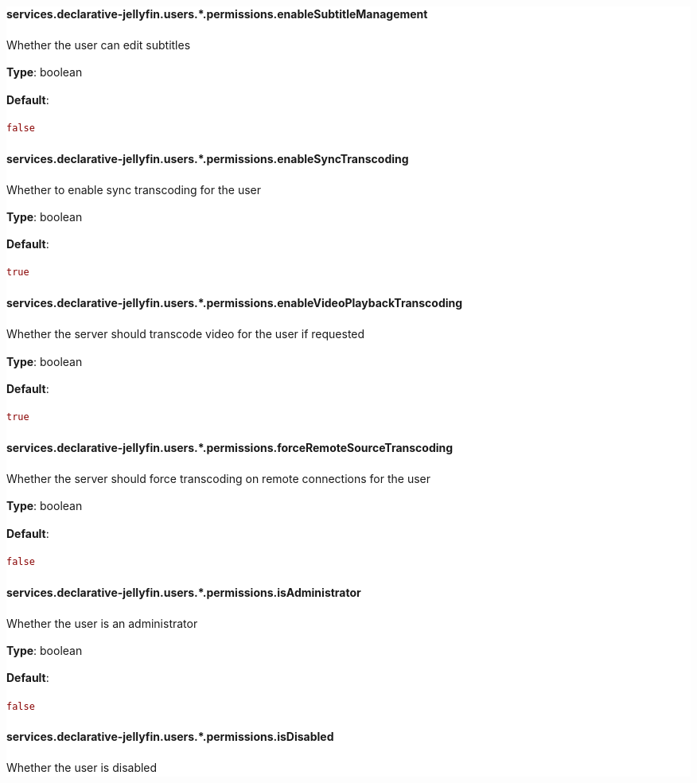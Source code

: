 #### services.declarative-jellyfin.users.*.permissions.enableSubtitleManagement
Whether the user can edit subtitles

**Type**: boolean

**Default**: 
```nix
false
```

#### services.declarative-jellyfin.users.*.permissions.enableSyncTranscoding
Whether to enable sync transcoding for the user

**Type**: boolean

**Default**: 
```nix
true
```

#### services.declarative-jellyfin.users.*.permissions.enableVideoPlaybackTranscoding
Whether the server should transcode video for the user if requested

**Type**: boolean

**Default**: 
```nix
true
```

#### services.declarative-jellyfin.users.*.permissions.forceRemoteSourceTranscoding
Whether the server should force transcoding on remote connections for the user

**Type**: boolean

**Default**: 
```nix
false
```

#### services.declarative-jellyfin.users.*.permissions.isAdministrator
Whether the user is an administrator

**Type**: boolean

**Default**: 
```nix
false
```

#### services.declarative-jellyfin.users.*.permissions.isDisabled
Whether the user is disabled
